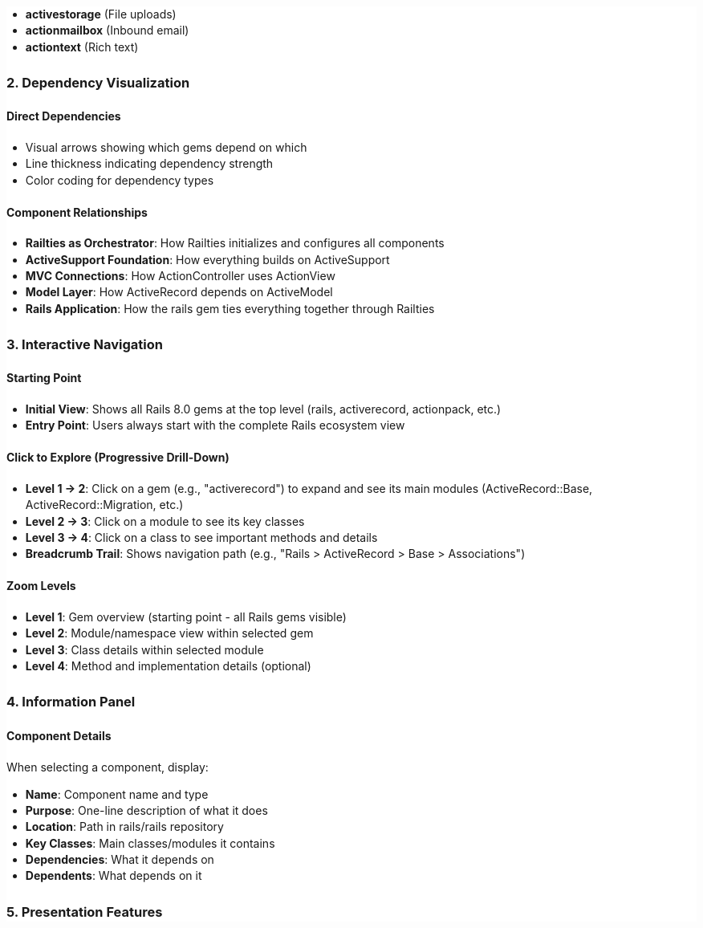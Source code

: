 - **activestorage** (File uploads)
- **actionmailbox** (Inbound email)
- **actiontext** (Rich text)

### 2. Dependency Visualization

#### Direct Dependencies
- Visual arrows showing which gems depend on which
- Line thickness indicating dependency strength
- Color coding for dependency types

#### Component Relationships
- **Railties as Orchestrator**: How Railties initializes and configures all components
- **ActiveSupport Foundation**: How everything builds on ActiveSupport
- **MVC Connections**: How ActionController uses ActionView
- **Model Layer**: How ActiveRecord depends on ActiveModel
- **Rails Application**: How the rails gem ties everything together through Railties

### 3. Interactive Navigation

#### Starting Point
- **Initial View**: Shows all Rails 8.0 gems at the top level (rails, activerecord, actionpack, etc.)
- **Entry Point**: Users always start with the complete Rails ecosystem view

#### Click to Explore (Progressive Drill-Down)
- **Level 1 → 2**: Click on a gem (e.g., "activerecord") to expand and see its main modules (ActiveRecord::Base, ActiveRecord::Migration, etc.)
- **Level 2 → 3**: Click on a module to see its key classes
- **Level 3 → 4**: Click on a class to see important methods and details
- **Breadcrumb Trail**: Shows navigation path (e.g., "Rails > ActiveRecord > Base > Associations")

#### Zoom Levels
- **Level 1**: Gem overview (starting point - all Rails gems visible)
- **Level 2**: Module/namespace view within selected gem
- **Level 3**: Class details within selected module
- **Level 4**: Method and implementation details (optional)

### 4. Information Panel

#### Component Details
When selecting a component, display:
- **Name**: Component name and type
- **Purpose**: One-line description of what it does
- **Location**: Path in rails/rails repository
- **Key Classes**: Main classes/modules it contains
- **Dependencies**: What it depends on
- **Dependents**: What depends on it

### 5. Presentation Features
